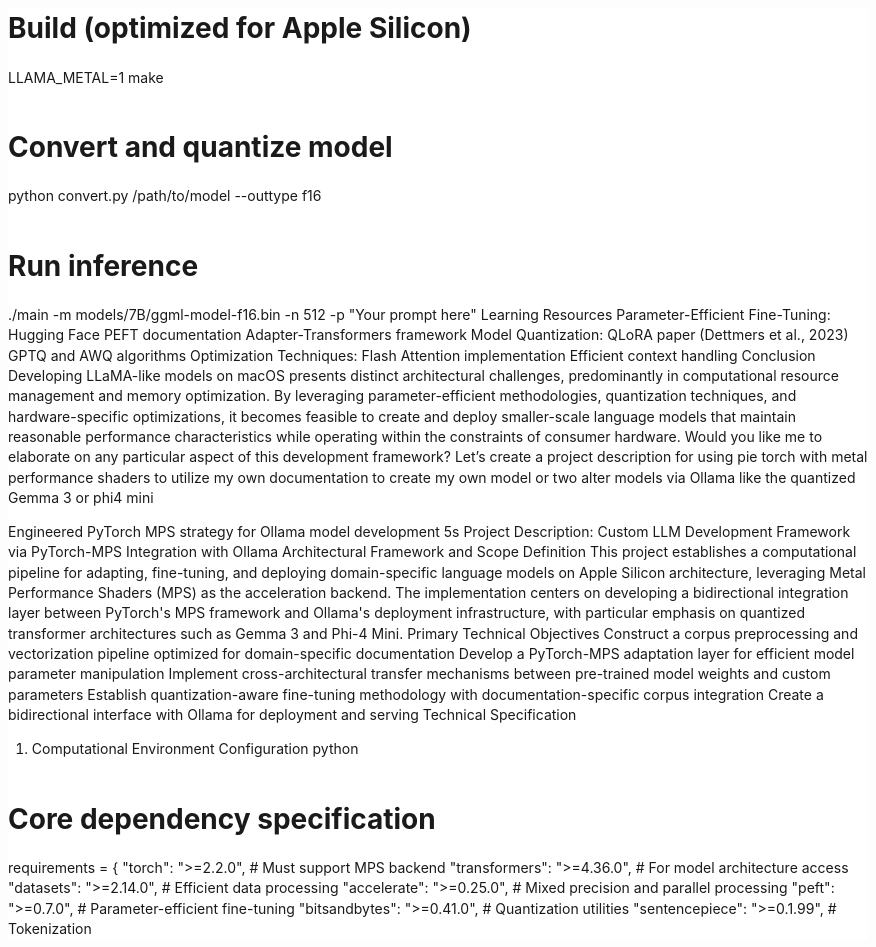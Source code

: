 # Build (optimized for Apple Silicon)
LLAMA_METAL=1 make

# Convert and quantize model
python convert.py /path/to/model --outtype f16

# Run inference
./main -m models/7B/ggml-model-f16.bin -n 512 -p "Your prompt here"
Learning Resources
Parameter-Efficient Fine-Tuning:
Hugging Face PEFT documentation
Adapter-Transformers framework
Model Quantization:
QLoRA paper (Dettmers et al., 2023)
GPTQ and AWQ algorithms
Optimization Techniques:
Flash Attention implementation
Efficient context handling
Conclusion
Developing LLaMA-like models on macOS presents distinct architectural challenges, predominantly in computational resource management and memory optimization. By leveraging parameter-efficient methodologies, quantization techniques, and hardware-specific optimizations, it becomes feasible to create and deploy smaller-scale language models that maintain reasonable performance characteristics while operating within the constraints of consumer hardware.
Would you like me to elaborate on any particular aspect of this development framework?
Let’s create a project description for using pie torch with metal performance shaders to utilize my own documentation to create my own model or two alter models via Ollama like the quantized Gemma 3 or phi4 mini

Engineered PyTorch MPS strategy for Ollama model development
5s
Project Description: Custom LLM Development Framework via PyTorch-MPS Integration with Ollama
Architectural Framework and Scope Definition
This project establishes a computational pipeline for adapting, fine-tuning, and deploying domain-specific language models on Apple Silicon architecture, leveraging Metal Performance Shaders (MPS) as the acceleration backend. The implementation centers on developing a bidirectional integration layer between PyTorch's MPS framework and Ollama's deployment infrastructure, with particular emphasis on quantized transformer architectures such as Gemma 3 and Phi-4 Mini.
Primary Technical Objectives
Construct a corpus preprocessing and vectorization pipeline optimized for domain-specific documentation
Develop a PyTorch-MPS adaptation layer for efficient model parameter manipulation
Implement cross-architectural transfer mechanisms between pre-trained model weights and custom parameters
Establish quantization-aware fine-tuning methodology with documentation-specific corpus integration
Create a bidirectional interface with Ollama for deployment and serving
Technical Specification
1. Computational Environment Configuration
python
# Core dependency specification
requirements = {
    "torch": ">=2.2.0",  # Must support MPS backend
    "transformers": ">=4.36.0",  # For model architecture access
    "datasets": ">=2.14.0",  # Efficient data processing
    "accelerate": ">=0.25.0",  # Mixed precision and parallel processing
    "peft": ">=0.7.0",  # Parameter-efficient fine-tuning
    "bitsandbytes": ">=0.41.0",  # Quantization utilities
    "sentencepiece": ">=0.1.99",  # Tokenization